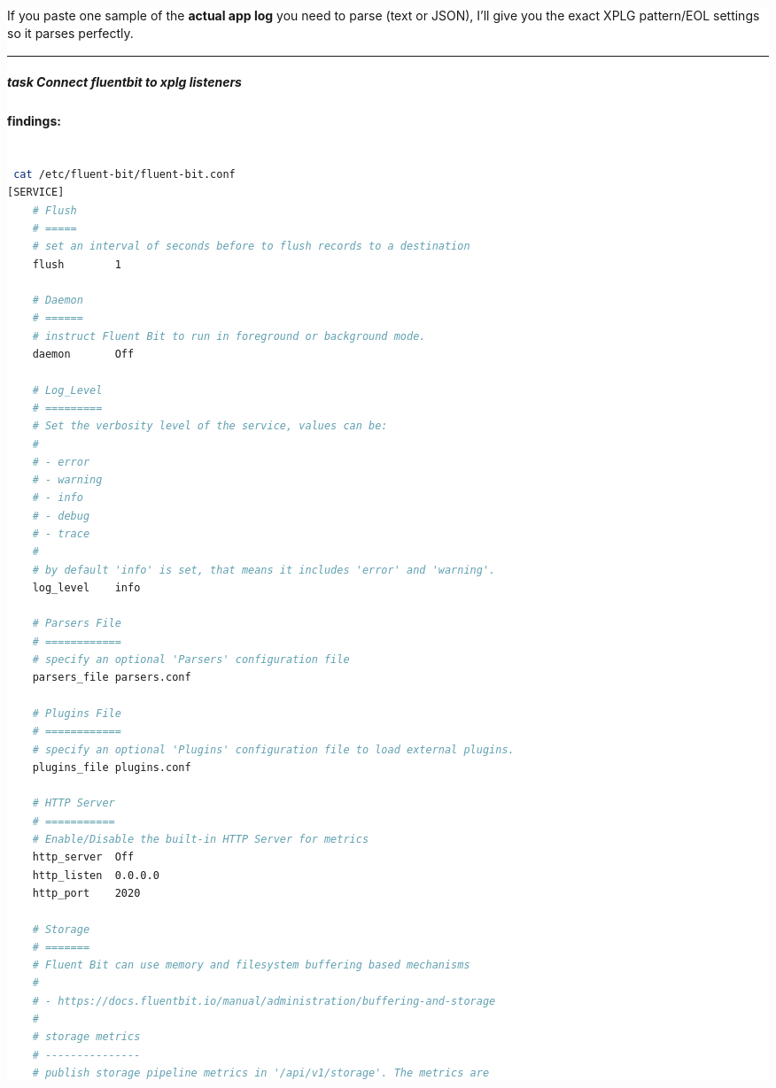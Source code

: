 If you paste one sample of the **actual app log** you need to parse (text or JSON), I’ll give you the exact XPLG pattern/EOL settings so it parses perfectly.


----

##### task Connect fluentbit to xplg listeners




#### findings:

```bash

 cat /etc/fluent-bit/fluent-bit.conf 
[SERVICE]
    # Flush
    # =====
    # set an interval of seconds before to flush records to a destination
    flush        1

    # Daemon
    # ======
    # instruct Fluent Bit to run in foreground or background mode.
    daemon       Off

    # Log_Level
    # =========
    # Set the verbosity level of the service, values can be:
    #
    # - error
    # - warning
    # - info
    # - debug
    # - trace
    #
    # by default 'info' is set, that means it includes 'error' and 'warning'.
    log_level    info

    # Parsers File
    # ============
    # specify an optional 'Parsers' configuration file
    parsers_file parsers.conf

    # Plugins File
    # ============
    # specify an optional 'Plugins' configuration file to load external plugins.
    plugins_file plugins.conf

    # HTTP Server
    # ===========
    # Enable/Disable the built-in HTTP Server for metrics
    http_server  Off
    http_listen  0.0.0.0
    http_port    2020

    # Storage
    # =======
    # Fluent Bit can use memory and filesystem buffering based mechanisms
    #
    # - https://docs.fluentbit.io/manual/administration/buffering-and-storage
    #
    # storage metrics
    # ---------------
    # publish storage pipeline metrics in '/api/v1/storage'. The metrics are
```